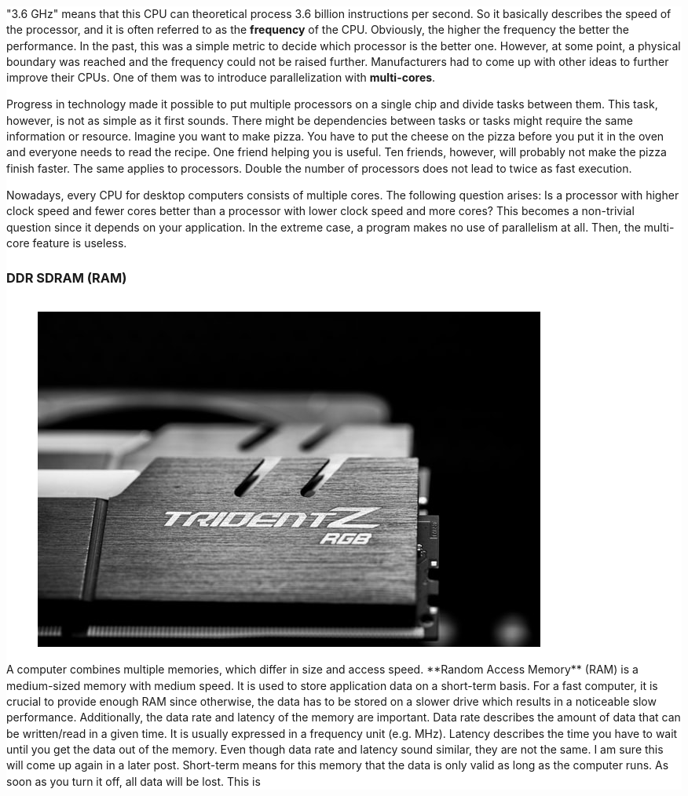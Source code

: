 "3.6 GHz" means that this CPU can theoretical process 3.6 billion instructions
per second. So it basically describes the speed of the processor, and it is
often referred to as the **frequency** of the CPU. Obviously, the higher the
frequency the better the performance. In the past, this was a simple metric to
decide which processor is the better one. However, at some point, a physical
boundary was reached and the frequency could not be raised further.
Manufacturers had to come up with other ideas to further improve their CPUs. One
of them was to introduce parallelization with **multi-cores**.

Progress in technology made it possible to put multiple processors on a single
chip and divide tasks between them. This task, however, is not as simple as it
first sounds. There might be dependencies between tasks or tasks might require
the same information or resource. Imagine you want to make pizza. You have to
put the cheese on the pizza before you put it in the oven and everyone needs to
read the recipe. One friend helping you is useful. Ten friends, however, will
probably not make the pizza finish faster. The same applies to processors.
Double the number of processors does not lead to twice as fast execution.

Nowadays, every CPU for desktop computers consists of multiple cores. The
following question arises: Is a processor with higher clock speed and fewer
cores better than a processor with lower clock speed and more cores? This
becomes a non-trivial question since it depends on your application. In the
extreme case, a program makes no use of parallelism at all. Then, the multi-core
feature is useless.

### DDR SDRAM (RAM)

<div style="overflow: auto;" markdown="1">
<figure class="img-right">
  <img src="/assets/images/gs_00001_ram.jpeg" alt="RAM" title="RAM">
</figure>
A computer combines multiple memories, which differ in size and access speed.
**Random Access Memory** (RAM) is a medium-sized memory with medium speed. It is
used to store application data on a short-term basis. For a fast computer, it is
crucial to provide enough RAM since otherwise, the data has to be stored on a
slower drive which results in a noticeable slow performance. Additionally, the
data rate and latency of the memory are important. Data rate describes the
amount of data that can be written/read in a given time. It is usually expressed
in a frequency unit (e.g. MHz). Latency describes the time you have to wait
until you get the data out of the memory. Even though data rate and latency
sound similar, they are not the same. I am sure this will come up again in a
later post. Short-term means for this memory that the data is only valid as long
as the computer runs. As soon as you turn it off, all data will be lost. This is